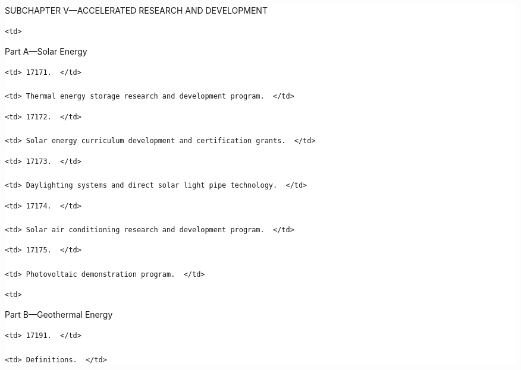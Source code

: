 SUBCHAPTER V—ACCELERATED RESEARCH AND DEVELOPMENT  </td>

  </tr>

  <tr>

    <td> 

Part A—Solar Energy  </td>

  </tr>

  <tr>

    <td> 17171.  </td>

    <td> Thermal energy storage research and development program.  </td>

  </tr>

  <tr>

    <td> 17172.  </td>

    <td> Solar energy curriculum development and certification grants.  </td>

  </tr>

  <tr>

    <td> 17173.  </td>

    <td> Daylighting systems and direct solar light pipe technology.  </td>

  </tr>

  <tr>

    <td> 17174.  </td>

    <td> Solar air conditioning research and development program.  </td>

  </tr>

  <tr>

    <td> 17175.  </td>

    <td> Photovoltaic demonstration program.  </td>

  </tr>

  <tr>

    <td> 

Part B—Geothermal Energy  </td>

  </tr>

  <tr>

    <td> 17191.  </td>

    <td> Definitions.  </td>
